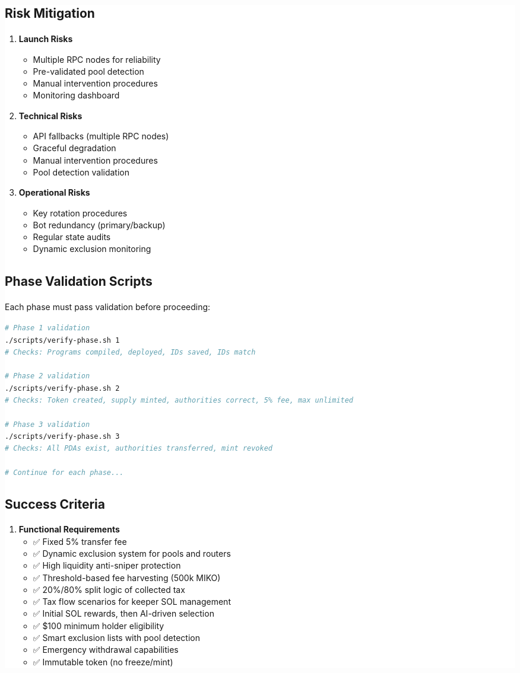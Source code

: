 ## Risk Mitigation

1. **Launch Risks**
   - Multiple RPC nodes for reliability
   - Pre-validated pool detection
   - Manual intervention procedures
   - Monitoring dashboard

2. **Technical Risks**
   - API fallbacks (multiple RPC nodes)
   - Graceful degradation
   - Manual intervention procedures
   - Pool detection validation

3. **Operational Risks**
   - Key rotation procedures
   - Bot redundancy (primary/backup)
   - Regular state audits
   - Dynamic exclusion monitoring

## Phase Validation Scripts

Each phase must pass validation before proceeding:

```bash
# Phase 1 validation
./scripts/verify-phase.sh 1
# Checks: Programs compiled, deployed, IDs saved, IDs match

# Phase 2 validation  
./scripts/verify-phase.sh 2
# Checks: Token created, supply minted, authorities correct, 5% fee, max unlimited

# Phase 3 validation
./scripts/verify-phase.sh 3
# Checks: All PDAs exist, authorities transferred, mint revoked

# Continue for each phase...
```

## Success Criteria

1. **Functional Requirements**
   - ✅ Fixed 5% transfer fee
   - ✅ Dynamic exclusion system for pools and routers
   - ✅ High liquidity anti-sniper protection
   - ✅ Threshold-based fee harvesting (500k MIKO)
   - ✅ 20%/80% split logic of collected tax
   - ✅ Tax flow scenarios for keeper SOL management
   - ✅ Initial SOL rewards, then AI-driven selection
   - ✅ $100 minimum holder eligibility
   - ✅ Smart exclusion lists with pool detection
   - ✅ Emergency withdrawal capabilities
   - ✅ Immutable token (no freeze/mint)
